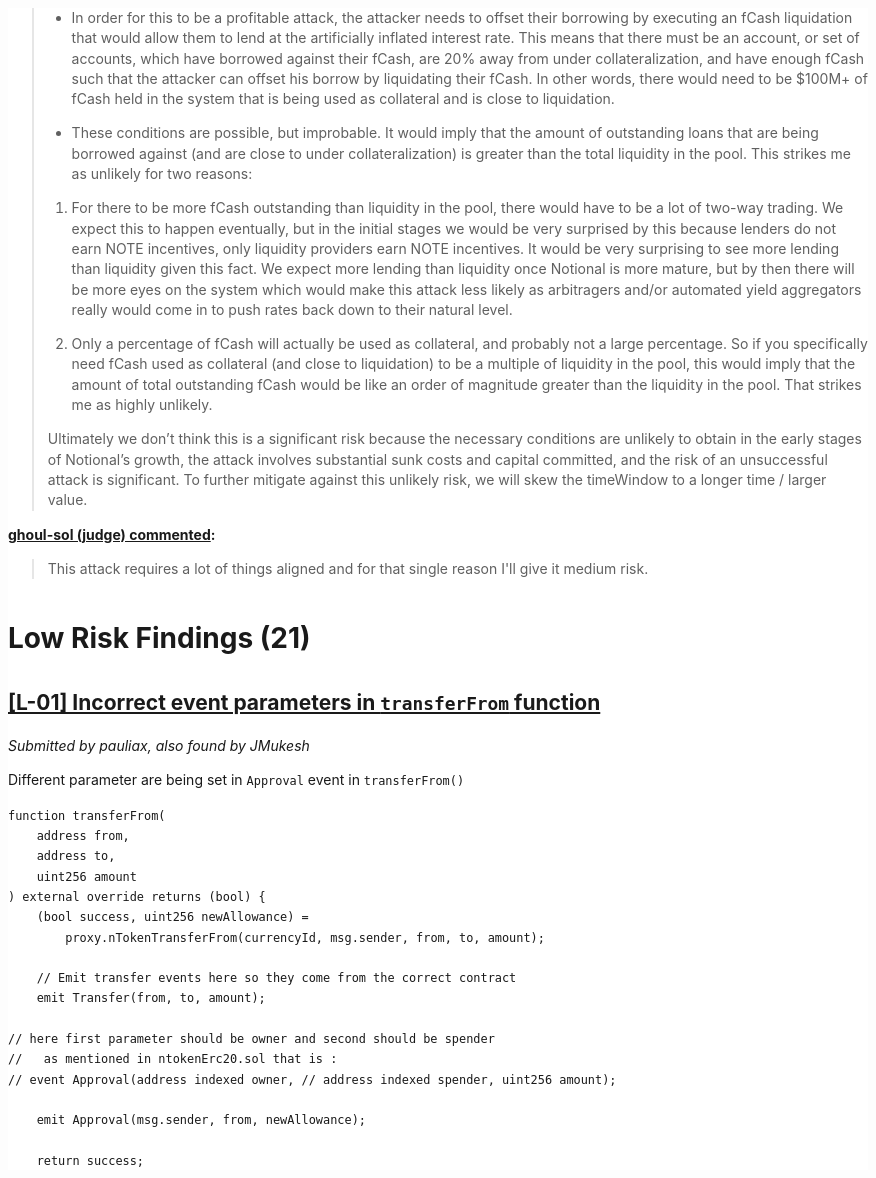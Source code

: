 >
> - In order for this to be a profitable attack, the attacker needs to offset their borrowing by executing an fCash liquidation that would allow them to lend at the artificially inflated interest rate. This means that there must be an account, or set of accounts, which have borrowed against their fCash, are 20% away from under collateralization, and have enough fCash such that the attacker can offset his borrow by liquidating their fCash. In other words, there would need to be \$100M+ of fCash held in the system that is being used as collateral and is close to liquidation.
>
> - These conditions are possible, but improbable. It would imply that the amount of outstanding loans that are being borrowed against (and are close to under collateralization) is greater than the total liquidity in the pool. This strikes me as unlikely for two reasons:
>
> 1. For there to be more fCash outstanding than liquidity in the pool, there would have to be a lot of two-way trading. We expect this to happen eventually, but in the initial stages we would be very surprised by this because lenders do not earn NOTE incentives, only liquidity providers earn NOTE incentives. It would be very surprising to see more lending than liquidity given this fact. We expect more lending than liquidity once Notional is more mature, but by then there will be more eyes on the system which would make this attack less likely as arbitragers and/or automated yield aggregators really would come in to push rates back down to their natural level.
>
> 2. Only a percentage of fCash will actually be used as collateral, and probably not a large percentage. So if you specifically need fCash used as collateral (and close to liquidation) to be a multiple of liquidity in the pool, this would imply that the amount of total outstanding fCash would be like an order of magnitude greater than the liquidity in the pool. That strikes me as highly unlikely.
>
> Ultimately we don’t think this is a significant risk because the necessary conditions are unlikely to obtain in the early stages of Notional’s growth, the attack involves substantial sunk costs and capital committed, and the risk of an unsuccessful attack is significant. To further mitigate against this unlikely risk, we will skew the timeWindow to a longer time / larger value.

**[ghoul-sol (judge) commented](https://github.com/code-423n4/2021-08-notional-findings/issues/20#issuecomment-922395972):**
 > This attack requires a lot of things aligned and for that single reason I'll give it medium risk.

# Low Risk Findings (21)

## [[L-01]  Incorrect event parameters in `transferFrom` function](https://github.com/code-423n4/2021-08-notional-findings/issues/36)
_Submitted by pauliax, also found by JMukesh_

Different parameter are being set in `Approval` event in `transferFrom()`

```solidity
function transferFrom(
    address from,
    address to,
    uint256 amount
) external override returns (bool) {
    (bool success, uint256 newAllowance) =
        proxy.nTokenTransferFrom(currencyId, msg.sender, from, to, amount);

    // Emit transfer events here so they come from the correct contract
    emit Transfer(from, to, amount);

// here first parameter should be owner and second should be spender
//   as mentioned in ntokenErc20.sol that is :
// event Approval(address indexed owner, // address indexed spender, uint256 amount);

    emit Approval(msg.sender, from, newAllowance);

    return success;
```